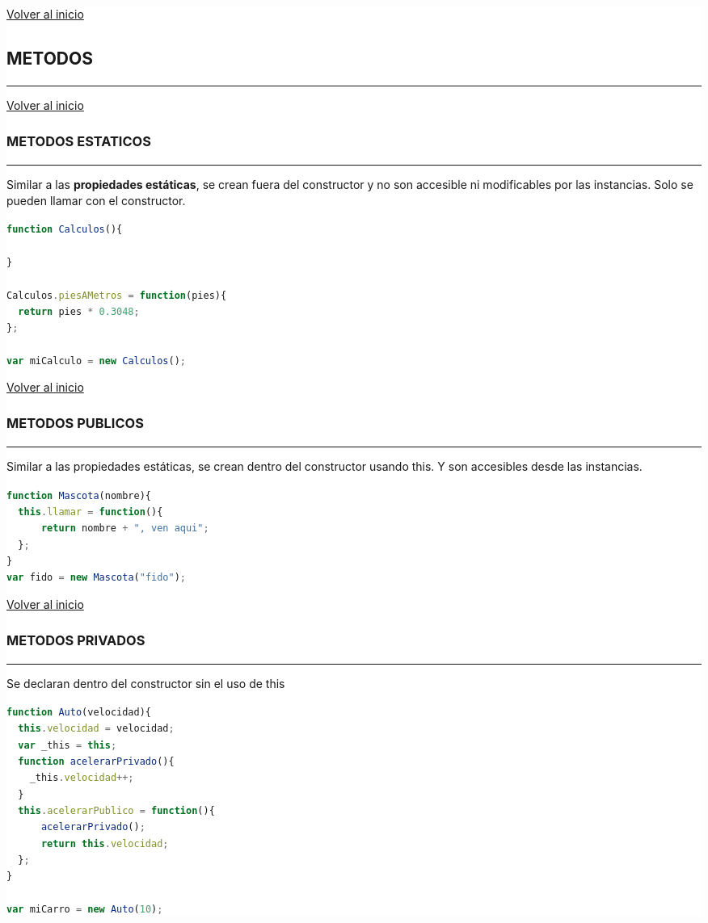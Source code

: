 [Volver al inicio](#-Objetos)

## METODOS

---------------------------------------------------------------------------

[Volver al inicio](#-Objetos)

### METODOS ESTATICOS

---------------------------------------------------------------------------

Similar a las **propiedades estáticas**, se crean fuera del constructor y no son accesible ni modificables por las instancias. Solo se pueden llamar con el constructor.

```js
function Calculos(){

}

Calculos.piesAMetros = function(pies){
  return pies * 0.3048;
};

var miCalculo = new Calculos();
```

[Volver al inicio](#-Objetos)

### METODOS PUBLICOS

---------------------------------------------------------------------------

Similar a las propiedades estáticas, se crean dentro del constructor usando this. Y son accesibles desde las instancias.

```js
function Mascota(nombre){
  this.llamar = function(){
      return nombre + ", ven aqui";
  };
}
var fido = new Mascota("fido");
```

[Volver al inicio](#-Objetos)

### METODOS PRIVADOS

---------------------------------------------------------------------------

Se declaran dentro del constructor sin el uso de this

```js
function Auto(velocidad){
  this.velocidad = velocidad;
  var _this = this;
  function acelerarPrivado(){
    _this.velocidad++;
  }
  this.acelerarPublico = function(){
      acelerarPrivado();
      return this.velocidad;
  };
}

var miCarro = new Auto(10);
```
